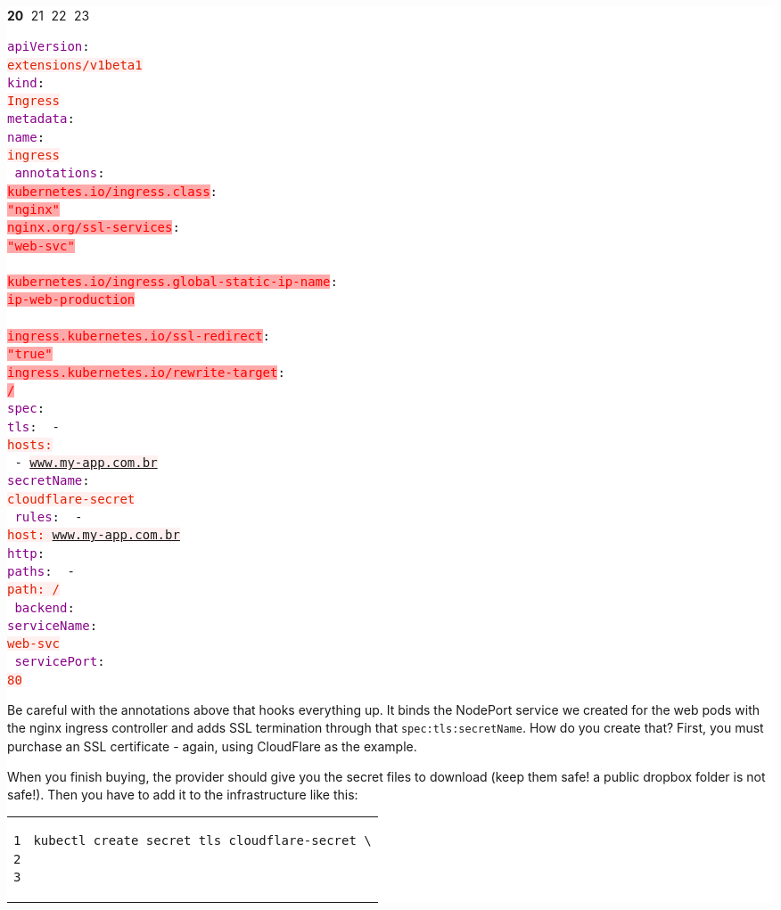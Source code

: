 </tt><strong>20</strong><tt>
</tt>21<tt>
</tt>22<tt>
</tt>23<tt>
</tt></pre>
      </td>
      <td class="code"><pre ondblclick="with (this.style) { overflow = (overflow == 'auto' || overflow == '') ? 'visible' : 'auto' }"><span style="color:#808">apiVersion</span>: <span style="background-color:#fff0f0;color:#D20">extensions/v1beta1</span><tt>
</tt><span style="color:#808">kind</span>: <span style="background-color:#fff0f0;color:#D20">Ingress</span><tt>
</tt><span style="color:#808">metadata</span>:<tt>
</tt>  <span style="color:#808">name</span>: <span style="background-color:#fff0f0;color:#D20">ingress</span><tt>
</tt>  <span style="color:#808">annotations</span>:<tt>
</tt>    <span style="color:#F00;background-color:#FAA">kubernetes.io/ingress.class</span>: <span style="color:#F00;background-color:#FAA">"nginx"</span><tt>
</tt>    <span style="color:#F00;background-color:#FAA">nginx.org/ssl-services</span>: <span style="color:#F00;background-color:#FAA">"web-svc"</span><tt>
</tt>    <span style="color:#F00;background-color:#FAA">kubernetes.io/ingress.global-static-ip-name</span>: <span style="color:#F00;background-color:#FAA">ip-web-production</span><tt>
</tt>    <span style="color:#F00;background-color:#FAA">ingress.kubernetes.io/ssl-redirect</span>: <span style="color:#F00;background-color:#FAA">"true"</span><tt>
</tt>    <span style="color:#F00;background-color:#FAA">ingress.kubernetes.io/rewrite-target</span>: <span style="color:#F00;background-color:#FAA">/</span><tt>
</tt><span style="color:#808">spec</span>:<tt>
</tt>  <span style="color:#808">tls</span>:<tt>
</tt>    - <span style="background-color:#fff0f0;color:#D20">hosts:</span><tt>
</tt>      - <span style="background-color:#fff0f0;color:#D20">www.my-app.com.br</span><tt>
</tt>      <span style="color:#808">secretName</span>: <span style="background-color:#fff0f0;color:#D20">cloudflare-secret</span><tt>
</tt>  <span style="color:#808">rules</span>:<tt>
</tt>    - <span style="background-color:#fff0f0;color:#D20">host: www.my-app.com.br</span><tt>
</tt>      <span style="color:#808">http</span>:<tt>
</tt>        <span style="color:#808">paths</span>:<tt>
</tt>        - <span style="background-color:#fff0f0;color:#D20">path: /</span><tt>
</tt>          <span style="color:#808">backend</span>:<tt>
</tt>            <span style="color:#808">serviceName</span>: <span style="background-color:#fff0f0;color:#D20">web-svc</span><tt>
</tt>            <span style="color:#808">servicePort</span>: <span style="background-color:#fff0f0;color:#D20">80</span><tt>
</tt></pre>
      </td>
    </tr>
  </tbody>
</table>
<p>Be careful with the annotations above that hooks everything up. It binds the NodePort service we created for the web pods with the nginx ingress controller and adds SSL termination through that <code>spec:tls:secretName</code>. How do you create that? First, you must purchase an SSL certificate - again, using CloudFlare as the example.</p>
<p>When you finish buying, the provider should give you the secret files to download (keep them safe! a public dropbox folder is not safe!). Then you have to add it to the infrastructure like this:</p>
<table class="CodeRay">
  <tbody>
    <tr>
      <td class="line_numbers" title="click to toggle" onclick="with (this.firstChild.style) { display = (display == '') ? 'none' : '' }"><pre>1<tt>
</tt>2<tt>
</tt>3<tt>
</tt></pre>
      </td>
      <td class="code"><pre ondblclick="with (this.style) { overflow = (overflow == 'auto' || overflow == '') ? 'visible' : 'auto' }">kubectl create secret tls cloudflare-secret \<tt>